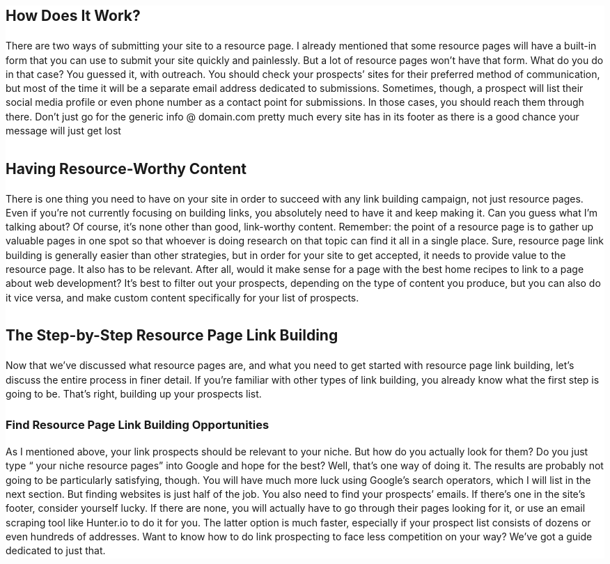 ## How Does It Work?

There are two ways of submitting your site to a resource page. I already mentioned that some resource pages will have a built-in form that you can use to submit your site quickly and painlessly.
But a lot of resource pages won’t have that form. What do you do in that case? You guessed it, with outreach. You should check your prospects’ sites for their preferred method of communication, but most of the time it will be a separate email address dedicated to submissions.
Sometimes, though, a prospect will list their social media profile or even phone number as a contact point for submissions. In those cases, you should reach them through there. Don’t just go for the generic info @ domain.com pretty much every site has in its footer as there is a good chance your message will just get lost

## Having Resource-Worthy Content

There is one thing you need to have on your site in order to succeed with any link building campaign, not just resource pages. Even if you’re not currently focusing on building links, you absolutely need to have it and keep making it.
Can you guess what I’m talking about?
Of course, it’s none other than good, link-worthy content. Remember: the point of a resource page is to gather up valuable pages in one spot so that whoever is doing research on that topic can find it all in a single place. Sure, resource page link building is generally easier than other strategies, but in order for your site to get accepted, it needs to provide value to the resource page.
It also has to be relevant. After all, would it make sense for a page with the best home recipes to link to a page about web development? It’s best to filter out your prospects, depending on the type of content you produce, but you can also do it vice versa, and make custom content specifically for your list of prospects.

## The Step-by-Step Resource Page Link Building

Now that we’ve discussed what resource pages are, and what you need to get started with resource page link building, let’s discuss the entire process in finer detail.
If you’re familiar with other types of link building, you already know what the first step is going to be.
That’s right, building up your prospects list.

### Find Resource Page Link Building Opportunities

As I mentioned above, your link prospects should be relevant to your niche. But how do you actually look for them? Do you just type “ your niche resource pages” into Google and hope for the best?
Well, that’s one way of doing it. The results are probably not going to be particularly satisfying, though.
You will have much more luck using Google’s search operators, which I will list in the next section.
But finding websites is just half of the job. You also need to find your prospects’ emails. If there’s one in the site’s footer, consider yourself lucky. If there are none, you will actually have to go through their pages looking for it, or use an email scraping tool like Hunter.io to do it for you.
The latter option is much faster, especially if your prospect list consists of dozens or even hundreds of addresses. Want to know how to do link prospecting to face less competition on your way? We’ve got a guide dedicated to just that.
